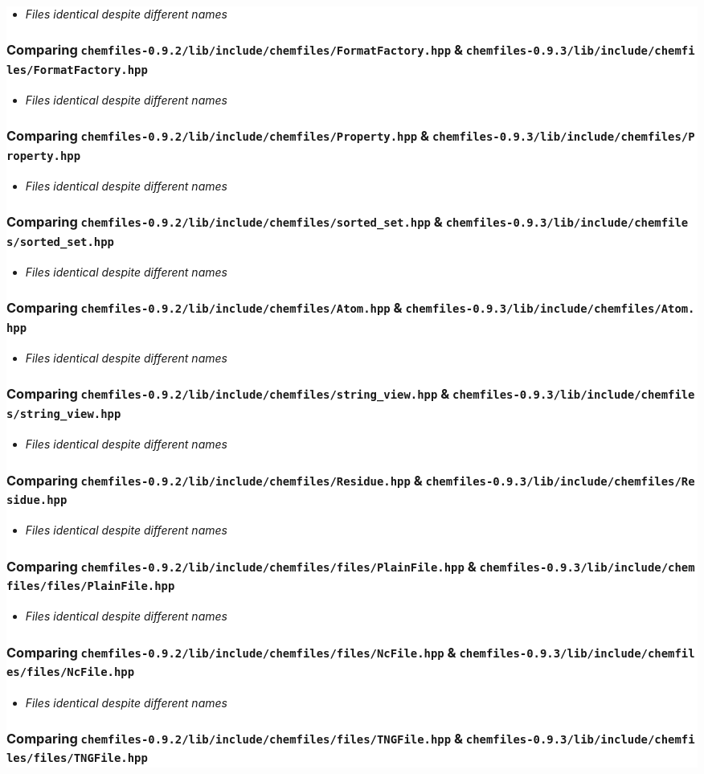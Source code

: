  * *Files identical despite different names*

### Comparing `chemfiles-0.9.2/lib/include/chemfiles/FormatFactory.hpp` & `chemfiles-0.9.3/lib/include/chemfiles/FormatFactory.hpp`

 * *Files identical despite different names*

### Comparing `chemfiles-0.9.2/lib/include/chemfiles/Property.hpp` & `chemfiles-0.9.3/lib/include/chemfiles/Property.hpp`

 * *Files identical despite different names*

### Comparing `chemfiles-0.9.2/lib/include/chemfiles/sorted_set.hpp` & `chemfiles-0.9.3/lib/include/chemfiles/sorted_set.hpp`

 * *Files identical despite different names*

### Comparing `chemfiles-0.9.2/lib/include/chemfiles/Atom.hpp` & `chemfiles-0.9.3/lib/include/chemfiles/Atom.hpp`

 * *Files identical despite different names*

### Comparing `chemfiles-0.9.2/lib/include/chemfiles/string_view.hpp` & `chemfiles-0.9.3/lib/include/chemfiles/string_view.hpp`

 * *Files identical despite different names*

### Comparing `chemfiles-0.9.2/lib/include/chemfiles/Residue.hpp` & `chemfiles-0.9.3/lib/include/chemfiles/Residue.hpp`

 * *Files identical despite different names*

### Comparing `chemfiles-0.9.2/lib/include/chemfiles/files/PlainFile.hpp` & `chemfiles-0.9.3/lib/include/chemfiles/files/PlainFile.hpp`

 * *Files identical despite different names*

### Comparing `chemfiles-0.9.2/lib/include/chemfiles/files/NcFile.hpp` & `chemfiles-0.9.3/lib/include/chemfiles/files/NcFile.hpp`

 * *Files identical despite different names*

### Comparing `chemfiles-0.9.2/lib/include/chemfiles/files/TNGFile.hpp` & `chemfiles-0.9.3/lib/include/chemfiles/files/TNGFile.hpp`

